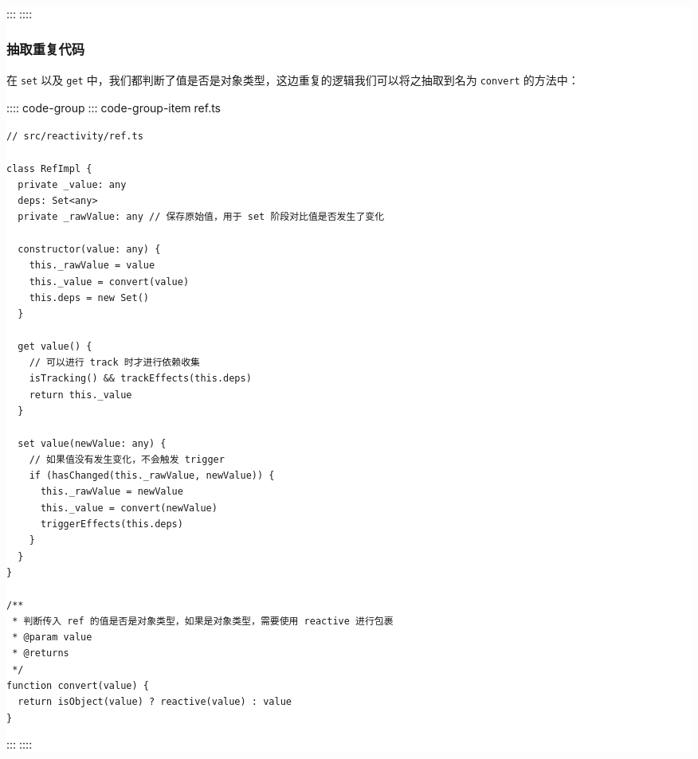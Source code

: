 :::
::::

### 抽取重复代码

在 `set` 以及 `get` 中，我们都判断了值是否是对象类型，这边重复的逻辑我们可以将之抽取到名为 `convert` 的方法中：

:::: code-group
::: code-group-item ref.ts

```ts{10,24,35-37}
// src/reactivity/ref.ts

class RefImpl {
  private _value: any
  deps: Set<any>
  private _rawValue: any // 保存原始值，用于 set 阶段对比值是否发生了变化

  constructor(value: any) {
    this._rawValue = value
    this._value = convert(value)
    this.deps = new Set()
  }

  get value() {
    // 可以进行 track 时才进行依赖收集
    isTracking() && trackEffects(this.deps)
    return this._value
  }

  set value(newValue: any) {
    // 如果值没有发生变化，不会触发 trigger
    if (hasChanged(this._rawValue, newValue)) {
      this._rawValue = newValue
      this._value = convert(newValue)
      triggerEffects(this.deps)
    }
  }
}

/**
 * 判断传入 ref 的值是否是对象类型，如果是对象类型，需要使用 reactive 进行包裹
 * @param value 
 * @returns 
 */
function convert(value) {
  return isObject(value) ? reactive(value) : value
}
```

:::
::::
